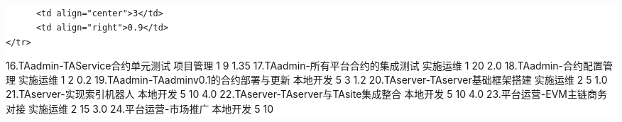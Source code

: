 	      <td align="center">3</td>
	      <td align="right">0.9</td>
    </tr>
<tr>
        <td>16.TAadmin-TAService合约单元测试</td>
        <td>项目管理</td>
        <td align="center">1</td>
	      <td align="center">9</td>
	      <td align="right">1.35</td>
    </tr>
<tr>
        <td>17.TAadmin-所有平台合约的集成测试</td>
        <td>实施运维</td>
        <td align="center">1</td>
	      <td align="center">20</td>
	      <td align="right">2.0</td>
    </tr>
<tr>
        <td>18.TAadmin-合约配置管理</td>
        <td>实施运维</td>
        <td align="center">1</td>
	      <td align="center">2</td>
	      <td align="right">0.2</td>
    </tr>
<tr>
        <td>19.TAadmin-TAadminv0.1的合约部署与更新</td>
        <td>本地开发</td>
        <td align="center">5</td>
	      <td align="center">3</td>
	      <td align="right">1.2</td>
    </tr>
<tr>
        <td>20.TAserver-TAserver基础框架搭建</td>
        <td>实施运维</td>
        <td align="center">2</td>
	      <td align="center">5</td>
	      <td align="right">1.0</td>
    </tr>
<tr>
        <td>21.TAserver-实现索引机器人</td>
        <td>本地开发</td>
        <td align="center">5</td>
	      <td align="center">10</td>
	      <td align="right">4.0</td>
    </tr>
<tr>
        <td>22.TAserver-TAserver与TAsite集成整合</td>
        <td>本地开发</td>
        <td align="center">5</td>
	      <td align="center">10</td>
	      <td align="right">4.0</td>
    </tr>
<tr>
        <td>23.平台运营-EVM主链商务对接</td>
        <td>实施运维</td>
        <td align="center">2</td>
	      <td align="center">15</td>
	      <td align="right">3.0</td>
    </tr>
<tr>
        <td>24.平台运营-市场推广</td>
        <td>本地开发</td>
        <td align="center">5</td>
	      <td align="center">10</td>